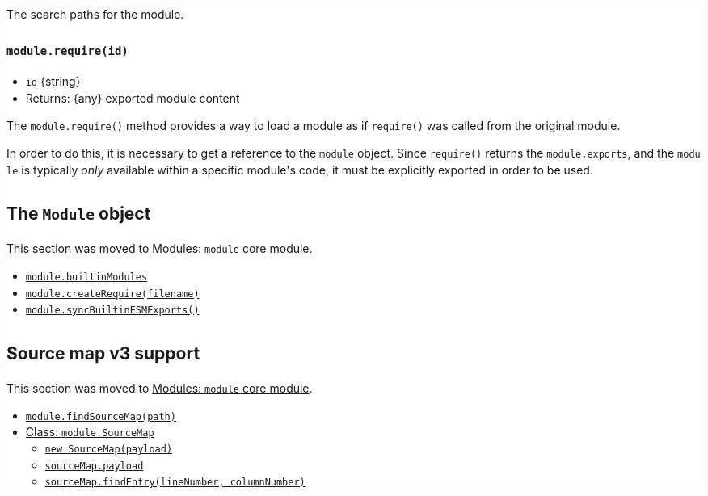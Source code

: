 The search paths for the module.

### `module.require(id)`



* `id` {string}
* Returns: {any} exported module content

The `module.require()` method provides a way to load a module as if
`require()` was called from the original module.

In order to do this, it is necessary to get a reference to the `module` object.
Since `require()` returns the `module.exports`, and the `module` is typically
_only_ available within a specific module's code, it must be explicitly exported
in order to be used.

## The `Module` object

This section was moved to
[Modules: `module` core module](module.md#the-module-object).



* <a id="modules_module_builtinmodules" href="module.html#modulebuiltinmodules">`module.builtinModules`</a>
* <a id="modules_module_createrequire_filename" href="module.html#modulecreaterequirefilename">`module.createRequire(filename)`</a>
* <a id="modules_module_syncbuiltinesmexports" href="module.html#modulesyncbuiltinesmexports">`module.syncBuiltinESMExports()`</a>

## Source map v3 support

This section was moved to
[Modules: `module` core module](module.md#source-map-v3-support).



* <a id="modules_module_findsourcemap_path_error" href="module.html#modulefindsourcemappath">`module.findSourceMap(path)`</a>
* <a id="modules_class_module_sourcemap" href="module.html#class-modulesourcemap">Class: `module.SourceMap`</a>
  * <a id="modules_new_sourcemap_payload" href="module.html#new-sourcemappayload">`new SourceMap(payload)`</a>
  * <a id="modules_sourcemap_payload" href="module.html#sourcemappayload">`sourceMap.payload`</a>
  * <a id="modules_sourcemap_findentry_linenumber_columnnumber" href="module.html#sourcemapfindentrylinenumber-columnnumber">`sourceMap.findEntry(lineNumber, columnNumber)`</a>

[Determining module system]: packages.md#determining-module-system
[ECMAScript Modules]: esm.md
[GLOBAL_FOLDERS]: #loading-from-the-global-folders
[`"main"`]: packages.md#main
[`"type"`]: packages.md#type
[`ERR_REQUIRE_ASYNC_MODULE`]: errors.md#err_require_async_module
[`ERR_REQUIRE_ESM`]: errors.md#err_require_esm
[`ERR_UNSUPPORTED_DIR_IMPORT`]: errors.md#err_unsupported_dir_import
[`MODULE_NOT_FOUND`]: errors.md#module_not_found
[`__dirname`]: #__dirname
[`__filename`]: #__filename
[`import()`]: https://developer.mozilla.org/en-US/docs/Web/JavaScript/Reference/Operators/import
[`module.builtinModules`]: module.md#modulebuiltinmodules
[`module.children`]: #modulechildren
[`module.id`]: #moduleid
[`module` core module]: module.md
[`module` object]: #the-module-object
[`node:sea`]: single-executable-applications.md#single-executable-application-api
[`node:test/reporters`]: test.md#test-reporters
[`node:test`]: test.md
[`package.json`]: packages.md#nodejs-packagejson-field-definitions
[`path.dirname()`]: path.md#pathdirnamepath
[`require.main`]: #requiremain
[exports shortcut]: #exports-shortcut
[module resolution]: #all-together
[native addons]: addons.md
[subpath exports]: packages.md#subpath-exports
[subpath imports]: packages.md#subpath-imports
